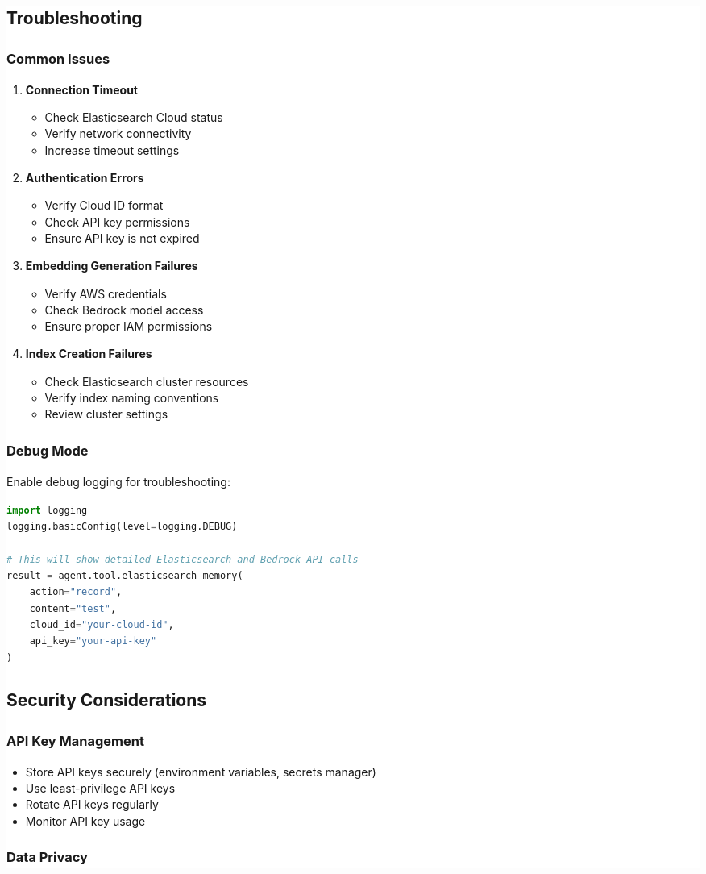 ## Troubleshooting

### Common Issues

1. **Connection Timeout**
   - Check Elasticsearch Cloud status
   - Verify network connectivity
   - Increase timeout settings

2. **Authentication Errors**
   - Verify Cloud ID format
   - Check API key permissions
   - Ensure API key is not expired

3. **Embedding Generation Failures**
   - Verify AWS credentials
   - Check Bedrock model access
   - Ensure proper IAM permissions

4. **Index Creation Failures**
   - Check Elasticsearch cluster resources
   - Verify index naming conventions
   - Review cluster settings

### Debug Mode

Enable debug logging for troubleshooting:

```python
import logging
logging.basicConfig(level=logging.DEBUG)

# This will show detailed Elasticsearch and Bedrock API calls
result = agent.tool.elasticsearch_memory(
    action="record",
    content="test",
    cloud_id="your-cloud-id",
    api_key="your-api-key"
)
```

## Security Considerations

### API Key Management

- Store API keys securely (environment variables, secrets manager)
- Use least-privilege API keys
- Rotate API keys regularly
- Monitor API key usage

### Data Privacy
